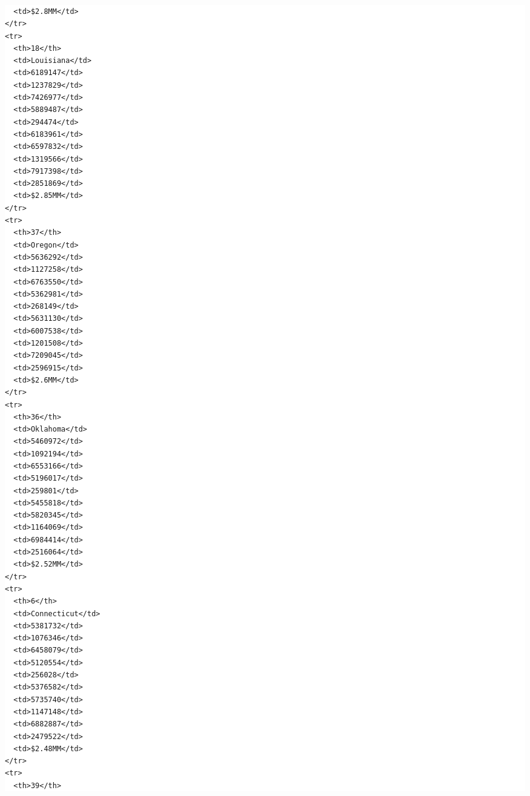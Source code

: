       <td>$2.8MM</td>
    </tr>
    <tr>
      <th>18</th>
      <td>Louisiana</td>
      <td>6189147</td>
      <td>1237829</td>
      <td>7426977</td>
      <td>5889487</td>
      <td>294474</td>
      <td>6183961</td>
      <td>6597832</td>
      <td>1319566</td>
      <td>7917398</td>
      <td>2851869</td>
      <td>$2.85MM</td>
    </tr>
    <tr>
      <th>37</th>
      <td>Oregon</td>
      <td>5636292</td>
      <td>1127258</td>
      <td>6763550</td>
      <td>5362981</td>
      <td>268149</td>
      <td>5631130</td>
      <td>6007538</td>
      <td>1201508</td>
      <td>7209045</td>
      <td>2596915</td>
      <td>$2.6MM</td>
    </tr>
    <tr>
      <th>36</th>
      <td>Oklahoma</td>
      <td>5460972</td>
      <td>1092194</td>
      <td>6553166</td>
      <td>5196017</td>
      <td>259801</td>
      <td>5455818</td>
      <td>5820345</td>
      <td>1164069</td>
      <td>6984414</td>
      <td>2516064</td>
      <td>$2.52MM</td>
    </tr>
    <tr>
      <th>6</th>
      <td>Connecticut</td>
      <td>5381732</td>
      <td>1076346</td>
      <td>6458079</td>
      <td>5120554</td>
      <td>256028</td>
      <td>5376582</td>
      <td>5735740</td>
      <td>1147148</td>
      <td>6882887</td>
      <td>2479522</td>
      <td>$2.48MM</td>
    </tr>
    <tr>
      <th>39</th>